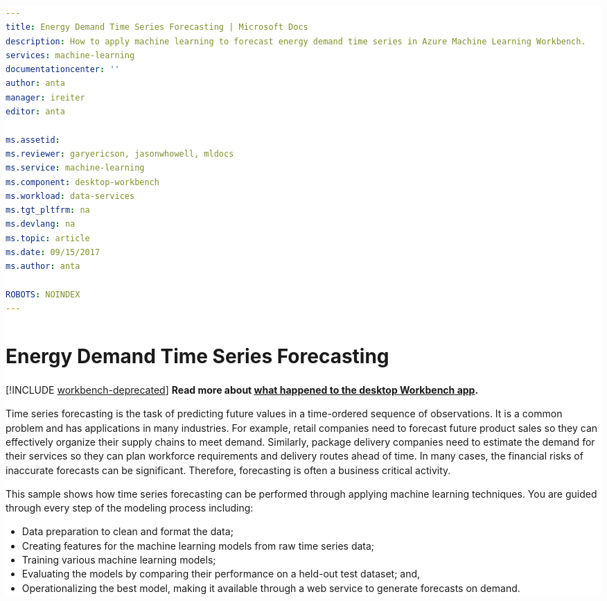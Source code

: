 ```yaml
---
title: Energy Demand Time Series Forecasting | Microsoft Docs
description: How to apply machine learning to forecast energy demand time series in Azure Machine Learning Workbench.
services: machine-learning
documentationcenter: ''
author: anta
manager: ireiter
editor: anta

ms.assetid: 
ms.reviewer: garyericson, jasonwhowell, mldocs
ms.service: machine-learning
ms.component: desktop-workbench
ms.workload: data-services
ms.tgt_pltfrm: na
ms.devlang: na
ms.topic: article
ms.date: 09/15/2017
ms.author: anta

ROBOTS: NOINDEX
---
```



# Energy Demand Time Series Forecasting

[!INCLUDE [workbench-deprecated](../../../includes/aml-deprecating-preview-2017.md)] **Read more about [what happened to the desktop Workbench app](../service/overview-what-happened-to-workbench.md).**




Time series forecasting is the task of predicting future values in a time-ordered sequence of observations. It is a common problem and has applications in many industries. For example, retail companies need to forecast future product sales so they can effectively organize their supply chains to meet demand. Similarly, package delivery companies need to estimate the demand for their services so they can plan workforce requirements and delivery routes ahead of time. In many cases, the financial risks of inaccurate forecasts can be significant. Therefore, forecasting is often a business critical activity.

This sample shows how time series forecasting can be performed through applying machine learning techniques. You are guided through every step of the modeling process including:
- Data preparation to clean and format the data;
- Creating features for the machine learning models from raw time series data;
- Training various machine learning models;
- Evaluating the models by comparing their performance on a held-out test dataset; and,
- Operationalizing the best model, making it available through a web service to generate forecasts on demand.
